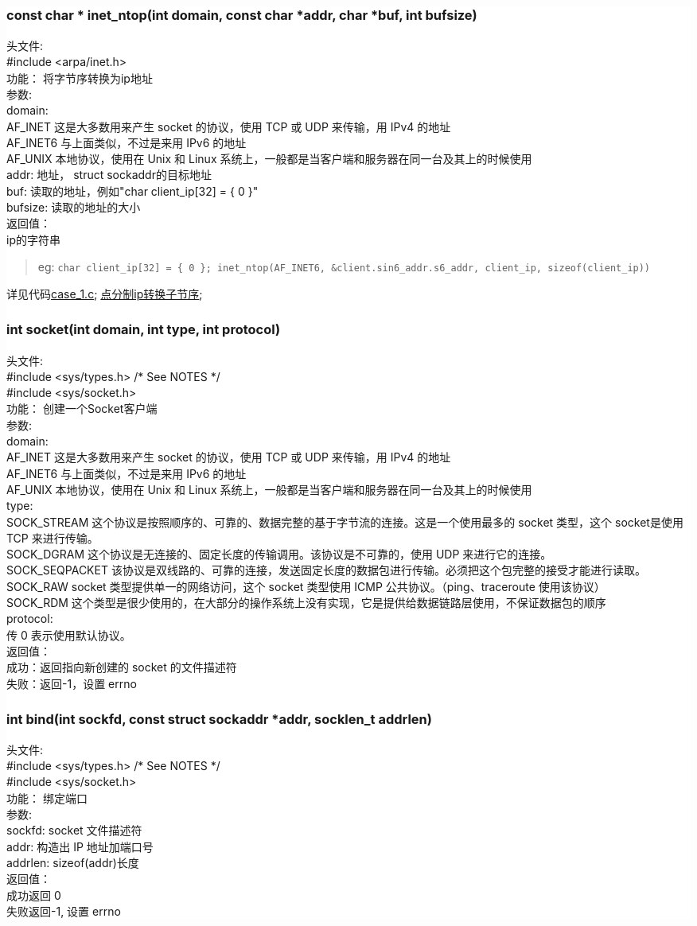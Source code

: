 
### const char * inet_ntop(int domain, const char *addr, char *buf, int bufsize)
头文件:   
    #include <arpa/inet.h>   
功能：
    将字节序转换为ip地址        
参数:    
    domain:   
        AF_INET 这是大多数用来产生 socket 的协议，使用 TCP 或 UDP 来传输，用 IPv4 的地址   
        AF_INET6 与上面类似，不过是来用 IPv6 的地址    
        AF_UNIX 本地协议，使用在 Unix 和 Linux 系统上，一般都是当客户端和服务器在同一台及其上的时候使用       
    addr: 地址， struct sockaddr的目标地址    
    buf: 读取的地址，例如"char client_ip[32] = { 0 }"     
    bufsize: 读取的地址的大小     
返回值：     
    ip的字符串

> eg: `char client_ip[32] = { 0 }; inet_ntop(AF_INET6, &client.sin6_addr.s6_addr, client_ip, sizeof(client_ip))`


详见代码[case_1.c](case_1.c); [点分制ip转换子节序](case_2.c);


### int socket(int domain, int type, int protocol)
头文件:   
    #include <sys/types.h> /* See NOTES */   
    #include <sys/socket.h>   
功能：
    创建一个Socket客户端   
参数:  
    domain:   
        AF_INET 这是大多数用来产生 socket 的协议，使用 TCP 或 UDP 来传输，用 IPv4 的地址   
        AF_INET6 与上面类似，不过是来用 IPv6 的地址    
        AF_UNIX 本地协议，使用在 Unix 和 Linux 系统上，一般都是当客户端和服务器在同一台及其上的时候使用    
    type:   
        SOCK_STREAM 这个协议是按照顺序的、可靠的、数据完整的基于字节流的连接。这是一个使用最多的 socket 类型，这个 socket是使用 TCP 来进行传输。   
        SOCK_DGRAM 这个协议是无连接的、固定长度的传输调用。该协议是不可靠的，使用 UDP 来进行它的连接。    
        SOCK_SEQPACKET 该协议是双线路的、可靠的连接，发送固定长度的数据包进行传输。必须把这个包完整的接受才能进行读取。     
        SOCK_RAW socket 类型提供单一的网络访问，这个 socket 类型使用 ICMP 公共协议。（ping、traceroute 使用该协议）    
        SOCK_RDM 这个类型是很少使用的，在大部分的操作系统上没有实现，它是提供给数据链路层使用，不保证数据包的顺序       
    protocol:    
        传 0 表示使用默认协议。     
返回值：     
    成功：返回指向新创建的 socket 的文件描述符    
    失败：返回-1，设置 errno    


### int bind(int sockfd, const struct sockaddr *addr, socklen_t addrlen)
头文件:   
    #include <sys/types.h> /* See NOTES */   
    #include <sys/socket.h>   
功能：
    绑定端口   
参数:  
    sockfd: socket 文件描述符    
    addr: 构造出 IP 地址加端口号   
    addrlen: sizeof(addr)长度    
返回值：   
    成功返回 0    
    失败返回-1, 设置 errno    
